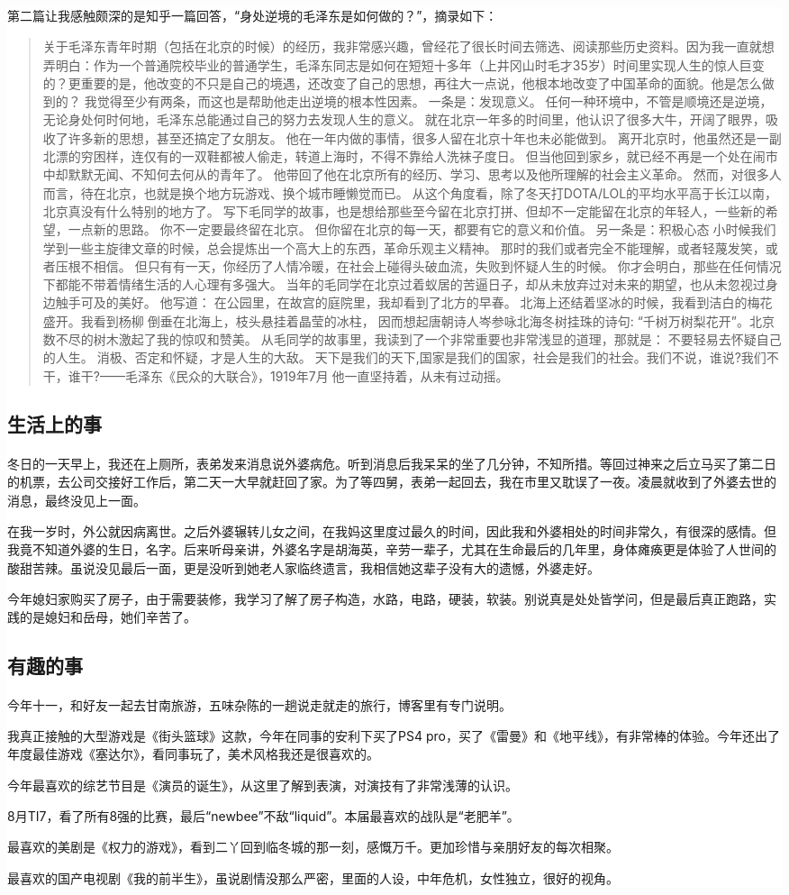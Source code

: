 第二篇让我感触颇深的是知乎一篇回答，“身处逆境的毛泽东是如何做的？”，摘录如下：
>关于毛泽东青年时期（包括在北京的时候）的经历，我非常感兴趣，曾经花了很长时间去筛选、阅读那些历史资料。因为我一直就想弄明白：作为一个普通院校毕业的普通学生，毛泽东同志是如何在短短十多年（上井冈山时毛才35岁）时间里实现人生的惊人巨变的？更重要的是，他改变的不只是自己的境遇，还改变了自己的思想，再往大一点说，他根本地改变了中国革命的面貌。他是怎么做到的？
我觉得至少有两条，而这也是帮助他走出逆境的根本性因素。
一条是：发现意义。
任何一种环境中，不管是顺境还是逆境，无论身处何时何地，毛泽东总能通过自己的努力去发现人生的意义。
就在北京一年多的时间里，他认识了很多大牛，开阔了眼界，吸收了许多新的思想，甚至还搞定了女朋友。
他在一年内做的事情，很多人留在北京十年也未必能做到。
离开北京时，他虽然还是一副北漂的穷困样，连仅有的一双鞋都被人偷走，转道上海时，不得不靠给人洗袜子度日。
但当他回到家乡，就已经不再是一个处在闹市中却默默无闻、不知何去何从的青年了。
他带回了他在北京所有的经历、学习、思考以及他所理解的社会主义革命。
然而，对很多人而言，待在北京，也就是换个地方玩游戏、换个城市睡懒觉而已。
从这个角度看，除了冬天打DOTA/LOL的平均水平高于长江以南，北京真没有什么特别的地方了。
写下毛同学的故事，也是想给那些至今留在北京打拼、但却不一定能留在北京的年轻人，一些新的希望，一点新的思路。
你不一定要最终留在北京。
但你留在北京的每一天，都要有它的意义和价值。
另一条是：积极心态
小时候我们学到一些主旋律文章的时候，总会提炼出一个高大上的东西，革命乐观主义精神。
那时的我们或者完全不能理解，或者轻蔑发笑，或者压根不相信。
但只有有一天，你经历了人情冷暖，在社会上碰得头破血流，失败到怀疑人生的时候。
你才会明白，那些在任何情况下都能不带着情绪生活的人心理有多强大。
当年的毛同学在北京过着蚁居的苦逼日子，却从未放弃过对未来的期望，也从未忽视过身边触手可及的美好。
他写道：
在公园里，在故宫的庭院里，我却看到了北方的早春。 北海上还结着坚冰的时候，我看到洁白的梅花盛开。我看到杨柳 倒垂在北海上，枝头悬挂着晶莹的冰柱， 因而想起唐朝诗人岑参咏北海冬树挂珠的诗句: “千树万树梨花开”。北京数不尽的树木激起了我的惊叹和赞美。
从毛同学的故事里，我读到了一个非常重要也非常浅显的道理，那就是：
不要轻易去怀疑自己的人生。
消极、否定和怀疑，才是人生的大敌。
天下是我们的天下,国家是我们的国家，社会是我们的社会。我们不说，谁说?我们不干，谁干?——毛泽东《民众的大联合》，1919年7月
他一直坚持着，从未有过动摇。

## 生活上的事
冬日的一天早上，我还在上厕所，表弟发来消息说外婆病危。听到消息后我呆呆的坐了几分钟，不知所措。等回过神来之后立马买了第二日的机票，去公司交接好工作后，第二天一大早就赶回了家。为了等四舅，表弟一起回去，我在市里又耽误了一夜。凌晨就收到了外婆去世的消息，最终没见上一面。

在我一岁时，外公就因病离世。之后外婆辗转儿女之间，在我妈这里度过最久的时间，因此我和外婆相处的时间非常久，有很深的感情。但我竟不知道外婆的生日，名字。后来听母亲讲，外婆名字是胡海英，辛劳一辈子，尤其在生命最后的几年里，身体瘫痪更是体验了人世间的酸甜苦辣。虽说没见最后一面，更是没听到她老人家临终遗言，我相信她这辈子没有大的遗憾，外婆走好。

今年媳妇家购买了房子，由于需要装修，我学习了解了房子构造，水路，电路，硬装，软装。别说真是处处皆学问，但是最后真正跑路，实践的是媳妇和岳母，她们辛苦了。

## 有趣的事
今年十一，和好友一起去甘南旅游，五味杂陈的一趟说走就走的旅行，博客里有专门说明。

我真正接触的大型游戏是《街头篮球》这款，今年在同事的安利下买了PS4 pro，买了《雷曼》和《地平线》，有非常棒的体验。今年还出了年度最佳游戏《塞达尔》，看同事玩了，美术风格我还是很喜欢的。

今年最喜欢的综艺节目是《演员的诞生》，从这里了解到表演，对演技有了非常浅薄的认识。

8月TI7，看了所有8强的比赛，最后“newbee”不敌“liquid”。本届最喜欢的战队是“老肥羊”。

最喜欢的美剧是《权力的游戏》，看到二丫回到临冬城的那一刻，感慨万千。更加珍惜与亲朋好友的每次相聚。

最喜欢的国产电视剧《我的前半生》，虽说剧情没那么严密，里面的人设，中年危机，女性独立，很好的视角。
